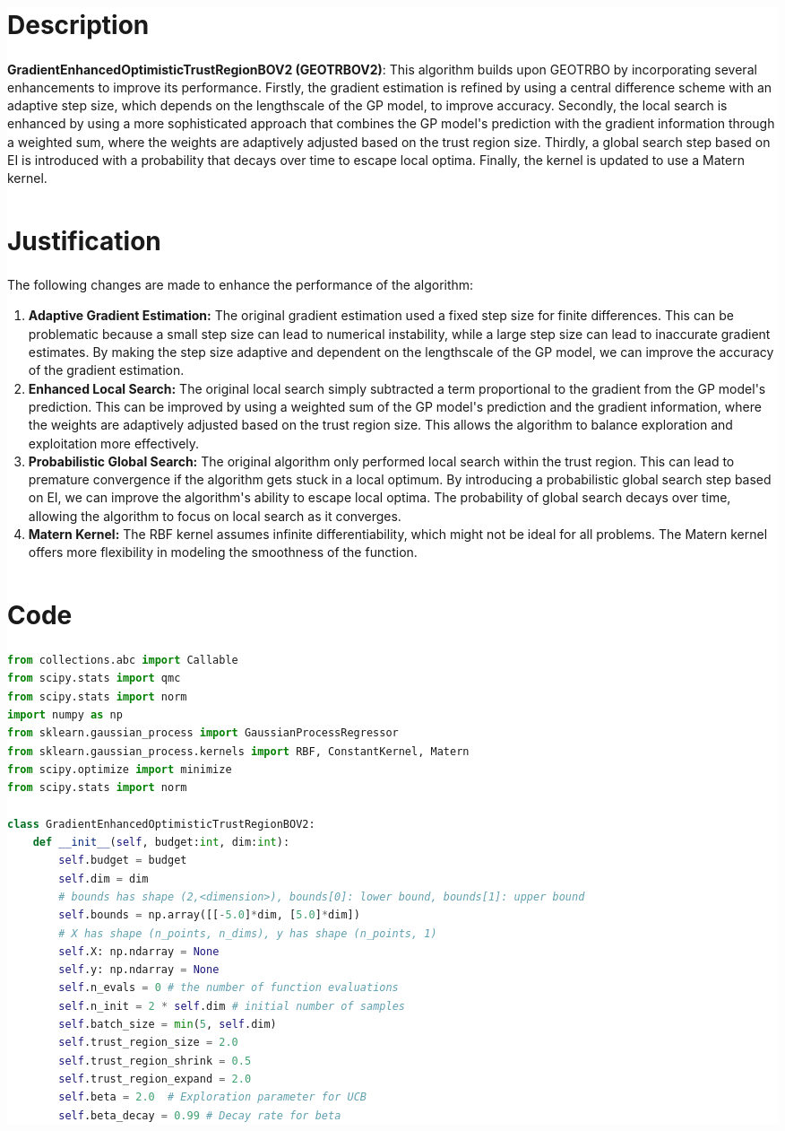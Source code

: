 # Description
**GradientEnhancedOptimisticTrustRegionBOV2 (GEOTRBOV2)**: This algorithm builds upon GEOTRBO by incorporating several enhancements to improve its performance. Firstly, the gradient estimation is refined by using a central difference scheme with an adaptive step size, which depends on the lengthscale of the GP model, to improve accuracy. Secondly, the local search is enhanced by using a more sophisticated approach that combines the GP model's prediction with the gradient information through a weighted sum, where the weights are adaptively adjusted based on the trust region size. Thirdly, a global search step based on EI is introduced with a probability that decays over time to escape local optima. Finally, the kernel is updated to use a Matern kernel.

# Justification
The following changes are made to enhance the performance of the algorithm:

1.  **Adaptive Gradient Estimation:** The original gradient estimation used a fixed step size for finite differences. This can be problematic because a small step size can lead to numerical instability, while a large step size can lead to inaccurate gradient estimates. By making the step size adaptive and dependent on the lengthscale of the GP model, we can improve the accuracy of the gradient estimation.
2.  **Enhanced Local Search:** The original local search simply subtracted a term proportional to the gradient from the GP model's prediction. This can be improved by using a weighted sum of the GP model's prediction and the gradient information, where the weights are adaptively adjusted based on the trust region size. This allows the algorithm to balance exploration and exploitation more effectively.
3.  **Probabilistic Global Search:** The original algorithm only performed local search within the trust region. This can lead to premature convergence if the algorithm gets stuck in a local optimum. By introducing a probabilistic global search step based on EI, we can improve the algorithm's ability to escape local optima. The probability of global search decays over time, allowing the algorithm to focus on local search as it converges.
4. **Matern Kernel:** The RBF kernel assumes infinite differentiability, which might not be ideal for all problems. The Matern kernel offers more flexibility in modeling the smoothness of the function.

# Code
```python
from collections.abc import Callable
from scipy.stats import qmc
from scipy.stats import norm
import numpy as np
from sklearn.gaussian_process import GaussianProcessRegressor
from sklearn.gaussian_process.kernels import RBF, ConstantKernel, Matern
from scipy.optimize import minimize
from scipy.stats import norm

class GradientEnhancedOptimisticTrustRegionBOV2:
    def __init__(self, budget:int, dim:int):
        self.budget = budget
        self.dim = dim
        # bounds has shape (2,<dimension>), bounds[0]: lower bound, bounds[1]: upper bound
        self.bounds = np.array([[-5.0]*dim, [5.0]*dim])
        # X has shape (n_points, n_dims), y has shape (n_points, 1)
        self.X: np.ndarray = None
        self.y: np.ndarray = None
        self.n_evals = 0 # the number of function evaluations
        self.n_init = 2 * self.dim # initial number of samples
        self.batch_size = min(5, self.dim)
        self.trust_region_size = 2.0
        self.trust_region_shrink = 0.5
        self.trust_region_expand = 2.0
        self.beta = 2.0  # Exploration parameter for UCB
        self.beta_decay = 0.99 # Decay rate for beta
```